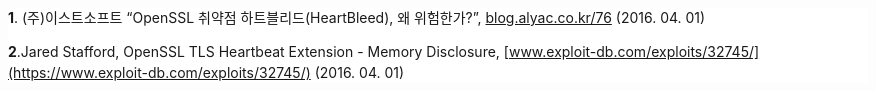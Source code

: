 <b id="f1">1</b>. (주)이스트소프트 “OpenSSL 취약점 하트블리드(HeartBleed), 왜 위험한가?”, [blog.alyac.co.kr/76](http://blog.alyac.co.kr/76) (2016. 04. 01)

<b id="f2">2</b>.Jared Stafford, OpenSSL TLS Heartbeat Extension - Memory Disclosure, [www.exploit-db.com/exploits/32745/](https://www.exploit-db.com/exploits/32745/) (2016. 04. 01)